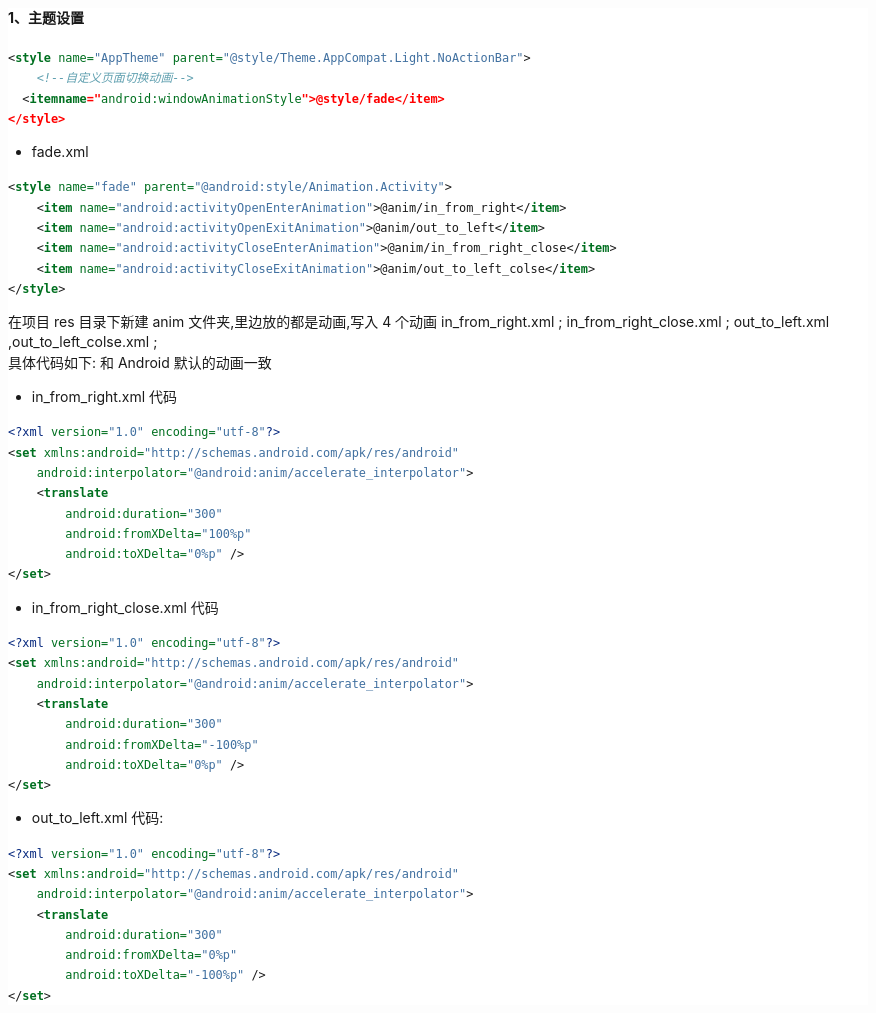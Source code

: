 #### 1、主题设置

```xml
<style name="AppTheme" parent="@style/Theme.AppCompat.Light.NoActionBar">
    <!--自定义页面切换动画-->
  <itemname="android:windowAnimationStyle">@style/fade</item>
</style>
```

- fade.xml

```xml
<style name="fade" parent="@android:style/Animation.Activity">
    <item name="android:activityOpenEnterAnimation">@anim/in_from_right</item>
    <item name="android:activityOpenExitAnimation">@anim/out_to_left</item>
    <item name="android:activityCloseEnterAnimation">@anim/in_from_right_close</item>
    <item name="android:activityCloseExitAnimation">@anim/out_to_left_colse</item>
</style>
```

在项目 res 目录下新建 anim 文件夹,里边放的都是动画,写入 4 个动画 in_from_right.xml ; in_from_right_close.xml ; out_to_left.xml ,out_to_left_colse.xml ;<br />具体代码如下: 和 Android 默认的动画一致

- in_from_right.xml 代码

```xml
<?xml version="1.0" encoding="utf-8"?>
<set xmlns:android="http://schemas.android.com/apk/res/android"
    android:interpolator="@android:anim/accelerate_interpolator">
    <translate
        android:duration="300"
        android:fromXDelta="100%p"
        android:toXDelta="0%p" />
</set>
```

- in_from_right_close.xml 代码

```xml
<?xml version="1.0" encoding="utf-8"?>
<set xmlns:android="http://schemas.android.com/apk/res/android"
    android:interpolator="@android:anim/accelerate_interpolator">
    <translate
        android:duration="300"
        android:fromXDelta="-100%p"
        android:toXDelta="0%p" />
</set>
```

- out_to_left.xml 代码:

```xml
<?xml version="1.0" encoding="utf-8"?>
<set xmlns:android="http://schemas.android.com/apk/res/android"
    android:interpolator="@android:anim/accelerate_interpolator">
    <translate
        android:duration="300"
        android:fromXDelta="0%p"
        android:toXDelta="-100%p" />
</set>
```
